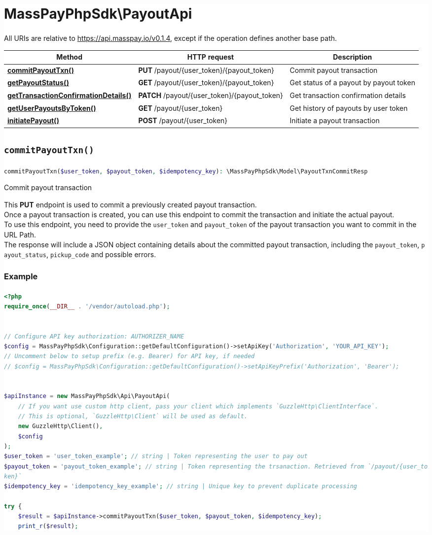 # MassPayPhpSdk\PayoutApi

All URIs are relative to https://api.masspay.io/v0.1.4, except if the operation defines another base path.

| Method | HTTP request | Description |
| ------------- | ------------- | ------------- |
| [**commitPayoutTxn()**](PayoutApi.md#commitPayoutTxn) | **PUT** /payout/{user_token}/{payout_token} | Commit payout transaction |
| [**getPayoutStatus()**](PayoutApi.md#getPayoutStatus) | **GET** /payout/{user_token}/{payout_token} | Get status of a payout by payout token |
| [**getTransactionConfirmationDetails()**](PayoutApi.md#getTransactionConfirmationDetails) | **PATCH** /payout/{user_token}/{payout_token} | Get transaction confirmation details |
| [**getUserPayoutsByToken()**](PayoutApi.md#getUserPayoutsByToken) | **GET** /payout/{user_token} | Get history of payouts by user token |
| [**initiatePayout()**](PayoutApi.md#initiatePayout) | **POST** /payout/{user_token} | Initiate a payout transaction |


## `commitPayoutTxn()`

```php
commitPayoutTxn($user_token, $payout_token, $idempotency_key): \MassPayPhpSdk\Model\PayoutTxnCommitResp
```

Commit payout transaction

This **PUT** endpoint is used to commit a previously created payout transaction. <br> Once a payout transaction is created, you can use this endpoint to commit the transaction and initiate the actual payout. <br> To use this endpoint, you need to provide the `user_token` and `payout_token` of the payout transaction you want to commit in the URL Path. <br> The response will include a JSON object containing details about the committed payout transaction, including the `payout_token`, `payout_status`, `pickup_code` and possible errors.

### Example

```php
<?php
require_once(__DIR__ . '/vendor/autoload.php');


// Configure API key authorization: AUTHORIZER_NAME
$config = MassPayPhpSdk\Configuration::getDefaultConfiguration()->setApiKey('Authorization', 'YOUR_API_KEY');
// Uncomment below to setup prefix (e.g. Bearer) for API key, if needed
// $config = MassPayPhpSdk\Configuration::getDefaultConfiguration()->setApiKeyPrefix('Authorization', 'Bearer');


$apiInstance = new MassPayPhpSdk\Api\PayoutApi(
    // If you want use custom http client, pass your client which implements `GuzzleHttp\ClientInterface`.
    // This is optional, `GuzzleHttp\Client` will be used as default.
    new GuzzleHttp\Client(),
    $config
);
$user_token = 'user_token_example'; // string | Token representing the user to pay out
$payout_token = 'payout_token_example'; // string | Token representing the trsanaction. Retrieved from `/payout/{user_token}`
$idempotency_key = 'idempotency_key_example'; // string | Unique key to prevent duplicate processing

try {
    $result = $apiInstance->commitPayoutTxn($user_token, $payout_token, $idempotency_key);
    print_r($result);
```